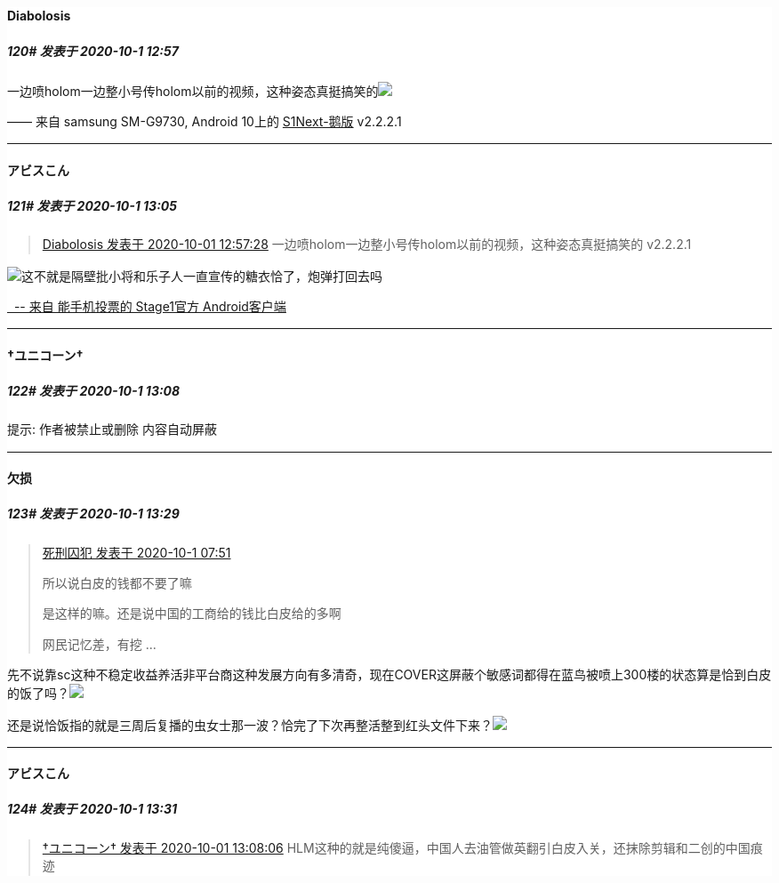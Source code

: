 ####  Diabolosis  
##### 120#       发表于 2020-10-1 12:57


一边喷holom一边整小号传holom以前的视频，这种姿态真挺搞笑的<img src="https://static.saraba1st.com/image/smiley/face2017/067.png" referrerpolicy="no-referrer">

—— 来自 samsung SM-G9730, Android 10上的 [S1Next-鹅版](https://github.com/ykrank/S1-Next/releases) v2.2.2.1


-----

####  アビスこん  
##### 121#       发表于 2020-10-1 13:05


<blockquote><a href="httphttps://bbs.saraba1st.com/2b/forum.php?mod=redirect&amp;goto=findpost&amp;pid=48918627&amp;ptid=1962741" target="_blank">Diabolosis 发表于 2020-10-01 12:57:28</a>
一边喷holom一边整小号传holom以前的视频，这种姿态真挺搞笑的 v2.2.2.1</blockquote><img src="https://static.saraba1st.com/image/smiley/face2017/037.png" referrerpolicy="no-referrer">这不就是隔壁批小将和乐子人一直宣传的糖衣恰了，炮弹打回去吗

[  -- 来自 能手机投票的 Stage1官方 Android客户端](https://www.coolapk.com/apk/140634)


-----

####  †ユニコーン†  
##### 122#       发表于 2020-10-1 13:08

提示: 作者被禁止或删除 内容自动屏蔽


-----

####  欠损  
##### 123#       发表于 2020-10-1 13:29


<blockquote><a href="httphttps://bbs.saraba1st.com/2b/forum.php?mod=redirect&amp;goto=findpost&amp;pid=48916333&amp;ptid=1962741" target="_blank">死刑囚犯 发表于 2020-10-1 07:51</a>

所以说白皮的钱都不要了嘛

是这样的嘛。还是说中国的工商给的钱比白皮给的多啊

网民记忆差，有挖 ...</blockquote>
先不说靠sc这种不稳定收益养活非平台商这种发展方向有多清奇，现在COVER这屏蔽个敏感词都得在蓝鸟被喷上300楼的状态算是恰到白皮的饭了吗？<img src="https://static.saraba1st.com/image/smiley/face2017/067.png" referrerpolicy="no-referrer">

还是说恰饭指的就是三周后复播的虫女士那一波？恰完了下次再整活整到红头文件下来？<img src="https://static.saraba1st.com/image/smiley/face2017/067.png" referrerpolicy="no-referrer">


-----

####  アビスこん  
##### 124#       发表于 2020-10-1 13:31


<blockquote><a href="httphttps://bbs.saraba1st.com/2b/forum.php?mod=redirect&amp;goto=findpost&amp;pid=48918714&amp;ptid=1962741" target="_blank">†ユニコーン† 发表于 2020-10-01 13:08:06</a>
HLM这种的就是纯傻逼，中国人去油管做英翻引白皮入关，还抹除剪辑和二创的中国痕迹
